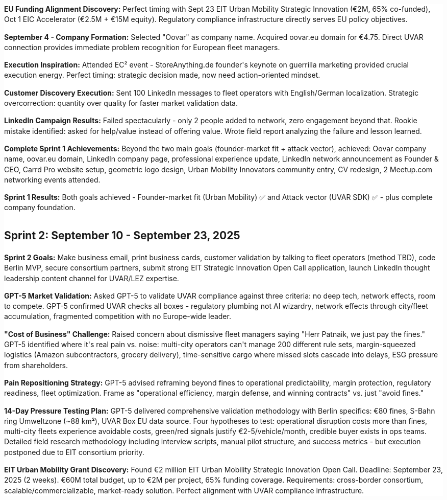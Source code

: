 **EU Funding Alignment Discovery:** Perfect timing with Sept 23 EIT Urban Mobility Strategic Innovation (€2M, 65% co-funded), Oct 1 EIC Accelerator (€2.5M + €15M equity). Regulatory compliance infrastructure directly serves EU policy objectives.

**September 4 - Company Formation:** Selected "Oovar" as company name. Acquired oovar.eu domain for €4.75. Direct UVAR connection provides immediate problem recognition for European fleet managers.

**Execution Inspiration:** Attended EC² event - StoreAnything.de founder's keynote on guerrilla marketing provided crucial execution energy. Perfect timing: strategic decision made, now need action-oriented mindset.

**Customer Discovery Execution:** Sent 100 LinkedIn messages to fleet operators with English/German localization. Strategic overcorrection: quantity over quality for faster market validation data.

**LinkedIn Campaign Results:** Failed spectacularly - only 2 people added to network, zero engagement beyond that. Rookie mistake identified: asked for help/value instead of offering value. Wrote field report analyzing the failure and lesson learned.

**Complete Sprint 1 Achievements:** Beyond the two main goals (founder-market fit + attack vector), achieved: Oovar company name, oovar.eu domain, LinkedIn company page, professional experience update, LinkedIn network announcement as Founder & CEO, Carrd Pro website setup, geometric logo design, Urban Mobility Innovators community entry, CV redesign, 2 Meetup.com networking events attended.

**Sprint 1 Results:** Both goals achieved - Founder-market fit (Urban Mobility) ✅ and Attack vector (UVAR SDK) ✅ - plus complete company foundation.

## Sprint 2: September 10 - September 23, 2025

**Sprint 2 Goals:** Make business email, print business cards, customer validation by talking to fleet operators (method TBD), code Berlin MVP, secure consortium partners, submit strong EIT Strategic Innovation Open Call application, launch LinkedIn thought leadership content channel for UVAR/LEZ expertise.

**GPT-5 Market Validation:** Asked GPT-5 to validate UVAR compliance against three criteria: no deep tech, network effects, room to compete. GPT-5 confirmed UVAR checks all boxes - regulatory plumbing not AI wizardry, network effects through city/fleet accumulation, fragmented competition with no Europe-wide leader.

**"Cost of Business" Challenge:** Raised concern about dismissive fleet managers saying "Herr Patnaik, we just pay the fines." GPT-5 identified where it's real pain vs. noise: multi-city operators can't manage 200 different rule sets, margin-squeezed logistics (Amazon subcontractors, grocery delivery), time-sensitive cargo where missed slots cascade into delays, ESG pressure from shareholders.

**Pain Repositioning Strategy:** GPT-5 advised reframing beyond fines to operational predictability, margin protection, regulatory readiness, fleet optimization. Frame as "operational efficiency, margin defense, and winning contracts" vs. just "avoid fines."

**14-Day Pressure Testing Plan:** GPT-5 delivered comprehensive validation methodology with Berlin specifics: €80 fines, S-Bahn ring Umweltzone (~88 km²), UVAR Box EU data source. Four hypotheses to test: operational disruption costs more than fines, multi-city fleets experience avoidable costs, green/red signals justify €2-5/vehicle/month, credible buyer exists in ops teams. Detailed field research methodology including interview scripts, manual pilot structure, and success metrics - but execution postponed due to EIT consortium priority.

**EIT Urban Mobility Grant Discovery:** Found €2 million EIT Urban Mobility Strategic Innovation Open Call. Deadline: September 23, 2025 (2 weeks). €60M total budget, up to €2M per project, 65% funding coverage. Requirements: cross-border consortium, scalable/commercializable, market-ready solution. Perfect alignment with UVAR compliance infrastructure.
